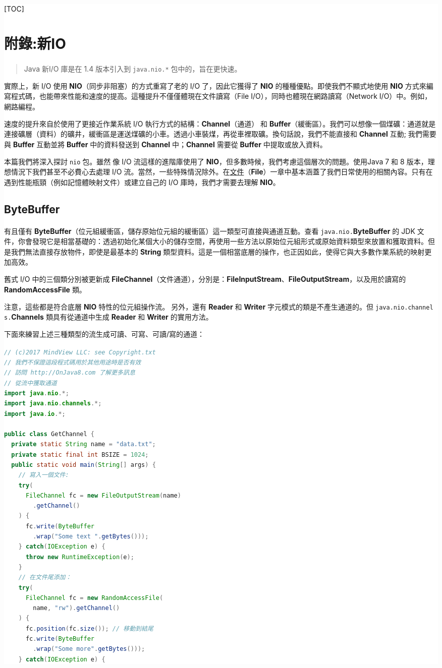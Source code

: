 ﻿[TOC]


# 附錄:新IO


> Java 新I/O 庫是在 1.4 版本引入到 `java.nio.*` 包中的，旨在更快速。

實際上，新 I/O 使用 **NIO**（同步非阻塞）的方式重寫了老的 I/O 了，因此它獲得了 **NIO** 的種種優點。即使我們不顯式地使用 **NIO** 方式來編寫程式碼，也能帶來性能和速度的提高。這種提升不僅僅體現在文件讀寫（File I/O），同時也體現在網路讀寫（Network I/O）中。例如，網路編程。

速度的提升來自於使用了更接近作業系統 I/O 執行方式的結構：**Channel**（通道） 和 **Buffer**（緩衝區）。我們可以想像一個煤礦：通道就是連接礦層（資料）的礦井，緩衝區是運送煤礦的小車。透過小車裝煤，再從車裡取礦。換句話說，我們不能直接和 **Channel** 互動; 我們需要與 **Buffer** 互動並將 **Buffer** 中的資料發送到 **Channel** 中；**Channel** 需要從 **Buffer** 中提取或放入資料。

本篇我們將深入探討 `nio` 包。雖然 像 I/O 流這樣的進階庫使用了 **NIO**，但多數時候，我們考慮這個層次的問題。使用Java 7 和 8 版本，理想情況下我們甚至不必費心去處理 I/O 流。當然，一些特殊情況除外。在[文件](./17-Files.md)（**File**）一章中基本涵蓋了我們日常使用的相關內容。只有在遇到性能瓶頸（例如記憶體映射文件）或建立自己的 I/O 庫時，我們才需要去理解 **NIO**。



## ByteBuffer


有且僅有 **ByteBuffer**（位元組緩衝區，儲存原始位元組的緩衝區）這一類型可直接與通道互動。查看 `java.nio.`**ByteBuffer** 的 JDK 文件，你會發現它是相當基礎的：透過初始化某個大小的儲存空間，再使用一些方法以原始位元組形式或原始資料類型來放置和獲取資料。但是我們無法直接存放物件，即使是最基本的 **String** 類型資料。這是一個相當底層的操作，也正因如此，使得它與大多數作業系統的映射更加高效。


舊式 I/O 中的三個類分別被更新成 **FileChannel**（文件通道），分別是：**FileInputStream**、**FileOutputStream**，以及用於讀寫的 **RandomAccessFile** 類。

注意，這些都是符合底層 **NIO** 特性的位元組操作流。 另外，還有 **Reader** 和 **Writer** 字元模式的類是不產生通道的。但 `java.nio.channels.`**Channels** 類具有從通道中生成 **Reader** 和 **Writer** 的實用方法。

下面來練習上述三種類型的流生成可讀、可寫、可讀/寫的通道：

```java
// (c)2017 MindView LLC: see Copyright.txt
// 我們不保證這段程式碼用於其他用途時是否有效
// 訪問 http://OnJava8.com 了解更多訊息
// 從流中獲取通道
import java.nio.*;
import java.nio.channels.*;
import java.io.*;

public class GetChannel {
  private static String name = "data.txt";
  private static final int BSIZE = 1024;
  public static void main(String[] args) {
    // 寫入一個文件:
    try(
      FileChannel fc = new FileOutputStream(name)
        .getChannel()
    ) {
      fc.write(ByteBuffer
        .wrap("Some text ".getBytes()));
    } catch(IOException e) {
      throw new RuntimeException(e);
    }
    // 在文件尾添加：
    try(
      FileChannel fc = new RandomAccessFile(
        name, "rw").getChannel()
    ) {
      fc.position(fc.size()); // 移動到結尾
      fc.write(ByteBuffer
        .wrap("Some more".getBytes()));
    } catch(IOException e) {
```